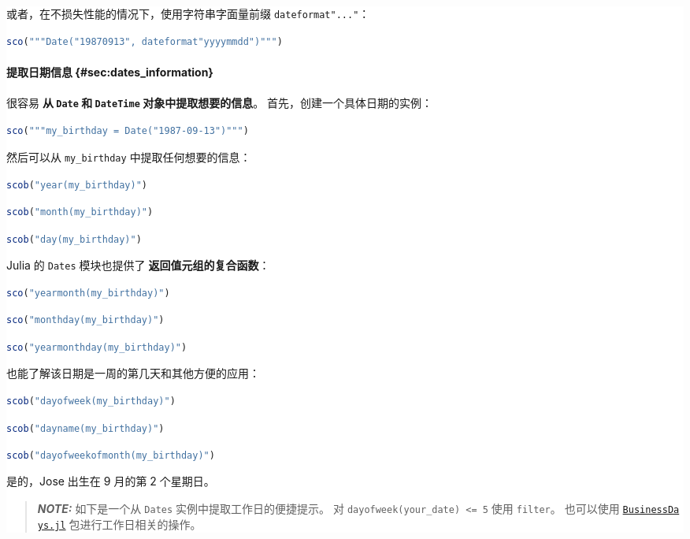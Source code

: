 或者，在不损失性能的情况下，使用字符串字面量前缀 `dateformat"..."`：

```jl
sco("""Date("19870913", dateformat"yyyymmdd")""")
```

#### 提取日期信息 {#sec:dates_information}

很容易 **从 `Date` 和 `DateTime` 对象中提取想要的信息**。
首先，创建一个具体日期的实例：
```jl
sco("""my_birthday = Date("1987-09-13")""")
```

然后可以从 `my_birthday` 中提取任何想要的信息：

```jl
scob("year(my_birthday)")
```

```jl
scob("month(my_birthday)")
```

```jl
scob("day(my_birthday)")
```

Julia 的 `Dates` 模块也提供了 **返回值元组的复合函数**：

```jl
sco("yearmonth(my_birthday)")
```

```jl
sco("monthday(my_birthday)")
```

```jl
sco("yearmonthday(my_birthday)")
```

也能了解该日期是一周的第几天和其他方便的应用：

```jl
scob("dayofweek(my_birthday)")
```

```jl
scob("dayname(my_birthday)")
```

```jl
scob("dayofweekofmonth(my_birthday)")
```

是的，Jose 出生在 9 月的第 2 个星期日。

> **_NOTE:_**
> 如下是一个从 `Dates` 实例中提取工作日的便捷提示。
> 对 `dayofweek(your_date) <= 5` 使用 `filter`。
> 也可以使用 [`BusinessDays.jl`](https://github.com/JuliaFinance/BusinessDays.jl) 包进行工作日相关的操作。
